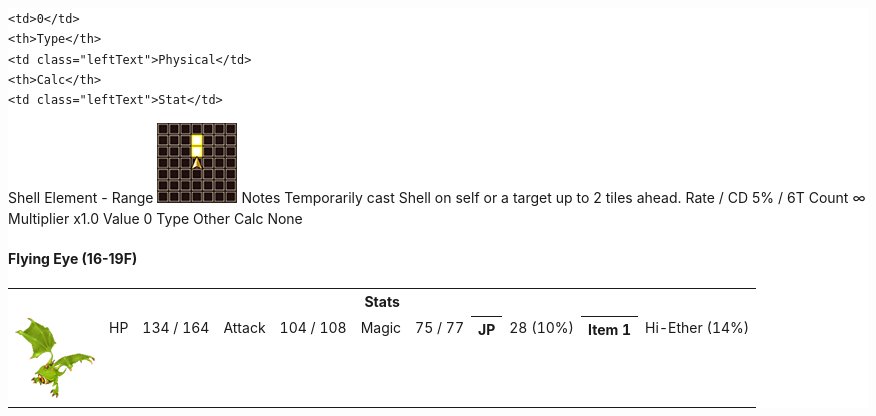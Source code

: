     <td>0</td>
    <th>Type</th>
    <td class="leftText">Physical</td>
    <th>Calc</th>
    <td class="leftText">Stat</td>
  </tr>
  <tr>
    <th colspan="13" class="abilityName">Shell</th>
  </tr>
  <tr class="elementIcon">
    <th>Element</th>
    <td>-</td>
    <th>Range</th>
    <td><img src="../images/other/2_ahead.png"/></td>
    <th>Notes</th>
    <td colspan="8" class="leftText">Temporarily cast Shell on self or a target up to 2 tiles ahead.</td>
  </tr>
  <tr>
    <th>Rate / CD</th>
    <td colspan="2">5% / 6T</td>
    <th>Count</th>
    <td>∞</td>
    <th>Multiplier</th>
    <td>x1.0</td>
    <th>Value</th>
    <td>0</td>
    <th>Type</th>
    <td class="leftText">Other</td>
    <th>Calc</th>
    <td class="leftText">None</td>
  </tr>
</table>

#### Flying Eye (16-19F)

<table class="buddyOverview">
  <tr class="noPad">
    <th colspan="13" class="highlightGreen">Stats</th>
  </tr>
  <tr>
    <td rowspan="4"><img src="../images/chars/flying_eye.png"/></td>
    <td class="hp">HP</td>
    <td>134 <span class="hard">/ 164</span></td>
    <td class="atk">Attack</td>
    <td>104 <span class="hard">/ 108</span></td>
    <td class="mag">Magic</td>
    <td>75 <span class="hard">/ 77</span></td>
    <th>JP</th>
    <td>28 (10%)</td>
    <th>Item 1</th>
    <td colspan="3">Hi-Ether (14%)</td>
  </tr>
  <tr>